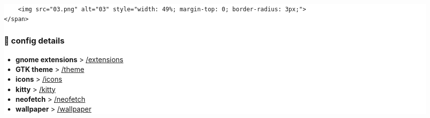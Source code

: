        <img src="03.png" alt="03" style="width: 49%; margin-top: 0; border-radius: 3px;">
    </span>
</p>



### 🐧 config details
- **gnome extensions** > [/extensions](/gnome/blue-lain/config-files/extensions/)
- **GTK theme** > [/theme](/gnome/blue-lain/config-files/themes/)
- **icons** > [/icons](/gnome/blue-lain/config-files/icons/)
- **kitty** > [/kitty](/gnome/blue-lain/config-files/kitty/)
- **neofetch** > [/neofetch](/gnome/blue-lain/config-files/neofetch/)
- **wallpaper** > [/wallpaper](/gnome/blue-lain/config-files/wallpaper.png)